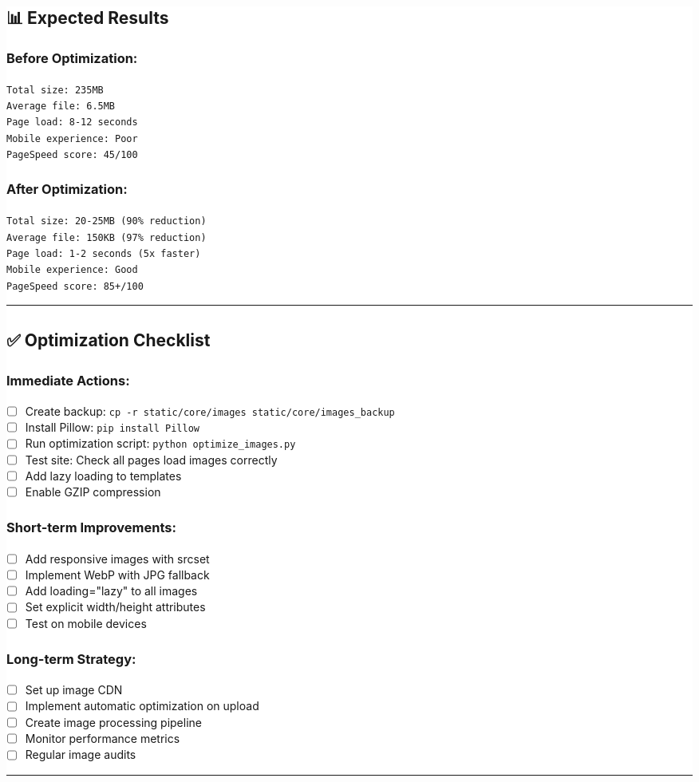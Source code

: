 
## 📊 Expected Results

### Before Optimization:

```
Total size: 235MB
Average file: 6.5MB
Page load: 8-12 seconds
Mobile experience: Poor
PageSpeed score: 45/100
```

### After Optimization:

```
Total size: 20-25MB (90% reduction)
Average file: 150KB (97% reduction)
Page load: 1-2 seconds (5x faster)
Mobile experience: Good
PageSpeed score: 85+/100
```

---

## ✅ Optimization Checklist

### Immediate Actions:

- [ ] Create backup: `cp -r static/core/images static/core/images_backup`
- [ ] Install Pillow: `pip install Pillow`
- [ ] Run optimization script: `python optimize_images.py`
- [ ] Test site: Check all pages load images correctly
- [ ] Add lazy loading to templates
- [ ] Enable GZIP compression

### Short-term Improvements:

- [ ] Add responsive images with srcset
- [ ] Implement WebP with JPG fallback
- [ ] Add loading="lazy" to all images
- [ ] Set explicit width/height attributes
- [ ] Test on mobile devices

### Long-term Strategy:

- [ ] Set up image CDN
- [ ] Implement automatic optimization on upload
- [ ] Create image processing pipeline
- [ ] Monitor performance metrics
- [ ] Regular image audits

---